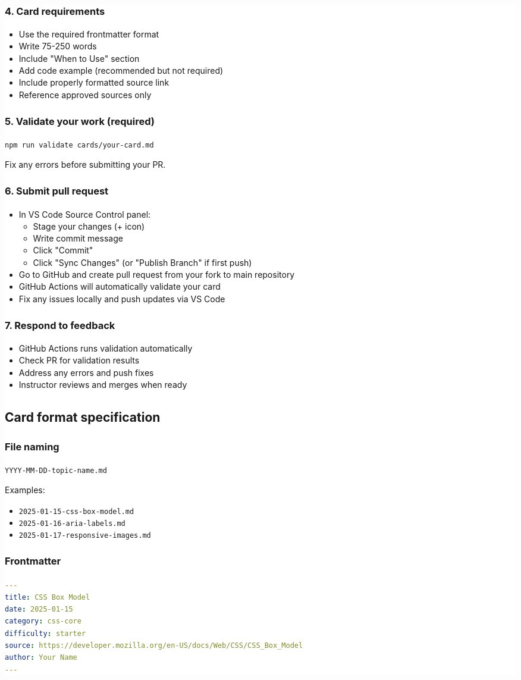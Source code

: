 ### 4. Card requirements

- Use the required frontmatter format
- Write 75-250 words
- Include "When to Use" section
- Add code example (recommended but not required)
- Include properly formatted source link
- Reference approved sources only

### 5. Validate your work (required)

```bash
npm run validate cards/your-card.md
```

Fix any errors before submitting your PR.

### 6. Submit pull request

- In VS Code Source Control panel:
  - Stage your changes (+ icon)
  - Write commit message
  - Click "Commit"
  - Click "Sync Changes" (or "Publish Branch" if first push)
- Go to GitHub and create pull request from your fork to main repository
- GitHub Actions will automatically validate your card
- Fix any issues locally and push updates via VS Code

### 7. Respond to feedback

- GitHub Actions runs validation automatically
- Check PR for validation results
- Address any errors and push fixes
- Instructor reviews and merges when ready

## Card format specification

### File naming

`YYYY-MM-DD-topic-name.md`

Examples:

- `2025-01-15-css-box-model.md`
- `2025-01-16-aria-labels.md`
- `2025-01-17-responsive-images.md`

### Frontmatter

```yaml
---
title: CSS Box Model
date: 2025-01-15
category: css-core
difficulty: starter
source: https://developer.mozilla.org/en-US/docs/Web/CSS/CSS_Box_Model
author: Your Name
---
```
